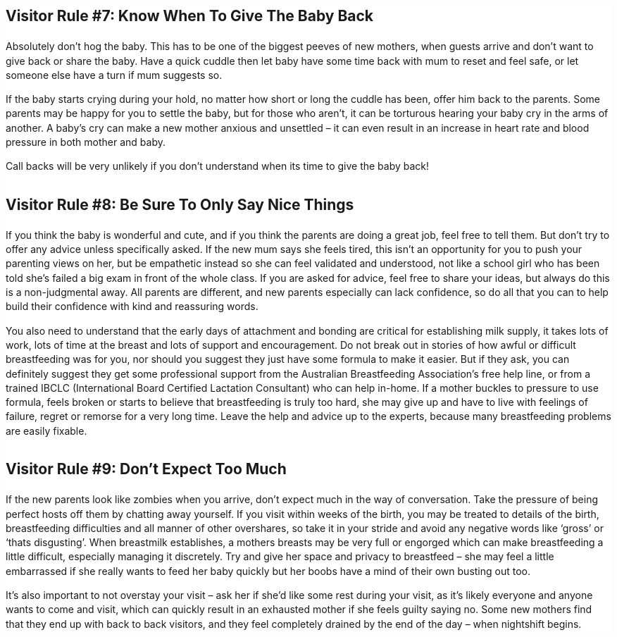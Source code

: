 ## Visitor Rule #7: Know When To Give The Baby Back

Absolutely don’t hog the baby. This has to be one of the biggest peeves of new mothers, when guests arrive and don’t want to give back or share the baby. Have a quick cuddle then let baby have some time back with mum to reset and feel safe, or let someone else have a turn if mum suggests so.

If the baby starts crying during your hold, no matter how short or long the cuddle has been, offer him back to the parents. Some parents may be happy for you to settle the baby, but for those who aren’t, it can be torturous hearing your baby cry in the arms of another. A baby’s cry can make a new mother anxious and unsettled – it can even result in an increase in heart rate and blood pressure in both mother and baby.

Call backs will be very unlikely if you don’t understand when its time to give the baby back!

## Visitor Rule #8: Be Sure To Only Say Nice Things

If you think the baby is wonderful and cute, and if you think the parents are doing a great job, feel free to tell them. But don’t try to offer any advice unless specifically asked. If the new mum says she feels tired, this isn’t an opportunity for you to push your parenting views on her, but be empathetic instead so she can feel validated and understood, not like a school girl who has been told she’s failed a big exam in front of the whole class. If you are asked for advice, feel free to share your ideas, but always do this is a non-judgmental away. All parents are different, and new parents especially can lack confidence, so do all that you can to help build their confidence with kind and reassuring words.

You also need to understand that the early days of attachment and bonding are critical for establishing milk supply, it takes lots of work, lots of time at the breast and lots of support and encouragement. Do not break out in stories of how awful or difficult breastfeeding was for you, nor should you suggest they just have some formula to make it easier. But if they ask, you can definitely suggest they get some professional support from the Australian Breastfeeding Association’s free help line, or from a trained IBCLC (International Board Certified Lactation Consultant) who can help in-home. If a mother buckles to pressure to use formula, feels broken or starts to believe that breastfeeding is truly too hard, she may give up and have to live with feelings of failure, regret or remorse for a very long time. Leave the help and advice up to the experts, because many breastfeeding problems are easily fixable.

## Visitor Rule #9: Don’t Expect Too Much

If the new parents look like zombies when you arrive, don’t expect much in the way of conversation. Take the pressure of being perfect hosts off them by chatting away yourself. If you visit within weeks of the birth, you may be treated to details of the birth, breastfeeding difficulties and all manner of other overshares, so take it in your stride and avoid any negative words like ‘gross’ or ‘thats disgusting’. When breastmilk establishes, a mothers breasts may be very full or engorged which can make breastfeeding a little difficult, especially managing it discretely. Try and give her space and privacy to breastfeed – she may feel a little embarrassed if she really wants to feed her baby quickly but her boobs have a mind of their own busting out too.

It’s also important to not overstay your visit – ask her if she’d like some rest during your visit, as it’s likely everyone and anyone wants to come and visit, which can quickly result in an exhausted mother if she feels guilty saying no. Some new mothers find that they end up with back to back visitors, and they feel completely drained by the end of the day – when nightshift begins.

